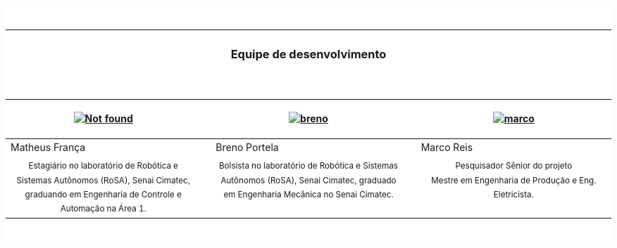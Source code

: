 <br>

<hr>


<center><h3 class="post-title">Equipe de desenvolvimento</h3><br/></center>
<div class="row">
  <div class=" col-xl-auto offset-xl-0 col-lg-4 offset-lg-0">
    <table class="table-borderless highlight">
      <thead>
        <tr>
          <th><center><a href="https://www.linkedin.com/in/matheus-fran%C3%A7a-b62044150/" target="_blank">
                <p align="center">
                    <img src="{{ 'assets/img/people/matheusfrança-1.png' | relative_url }}" alt="Not found" width="100" class="img-fluid rounded-circle" />
                </p>
            </a></center></th>
          <th></th>
          <th><center><a href="https://www.linkedin.com/in/breno-portela-051270166/" target="_blank">
                <p align="center">
                    <img src="{{ 'assets/img/people/breno-1.png' | relative_url }}" alt="breno" width="100" class="img-fluid rounded-circle" />
                </p>
            </a></center></th>
          <th></th>
          <th><center><a href="https://mhar-vell.github.io/portfolio/" target="_blank">
                <p align="center">
                    <img src="{{ 'assets/img/people/marcoreis8b&w-1.png' | relative_url }}" alt="marco" width="100" class="img-fluid rounded-circle" />
                </p>
            </a></center></th>
        </tr>
      </thead>
      <tbody>
        <tr class="font-weight-bolder" style="text-align: center margin-top: 0">
          <td width="33.33%">Matheus França</td>
          <td></td>
          <td width="33.33%">Breno Portela</td>
          <td></td>
          <td width="33.33%">Marco Reis</td>
        </tr>
        <tr style="text-align: center" >
          <td style="vertical-align: top"><small>Estagiário no laboratório de Robótica e Sistemas Autônomos (RoSA), Senai Cimatec, graduando em Engenharia de Controle e Automação na Área 1.</small></td>
          <td></td>
          <td style="vertical-align: top"><small>Bolsista no laboratório de Robótica e Sistemas Autônomos (RoSA), Senai Cimatec, graduado em Engenharia Mecânica no Senai Cimatec.</small></td>
          <td></td>
          <td style="vertical-align: top"><small>Pesquisador Sênior do projeto <br>Mestre em Engenharia de Produção e Eng. Eletricista.</small></td>
        </tr>
      </tbody>
    </table>
  </div>
</div>
<br>
